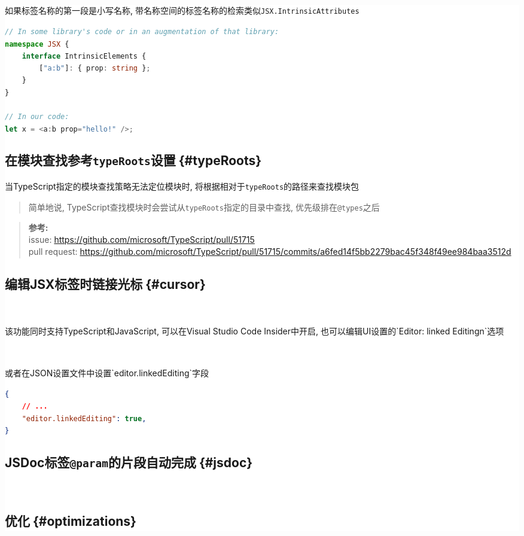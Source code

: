 如果标签名称的第一段是小写名称, 带名称空间的标签名称的检索类似`JSX.IntrinsicAttributes`

```typescript
// In some library's code or in an augmentation of that library: 
namespace JSX { 
	interface IntrinsicElements { 
		["a:b"]: { prop: string }; 
	}
}

// In our code: 
let x = <a:b prop="hello!" />;
```

## 在模块查找参考`typeRoots`设置 {#typeRoots}

当TypeScript指定的模块查找策略无法定位模块时, 将根据相对于`typeRoots`的路径来查找模块包

> 简单地说, TypeScript查找模块时会尝试从`typeRoots`指定的目录中查找, 优先级排在`@types`之后

> **参考:**  
>issue: https://github.com/microsoft/TypeScript/pull/51715  
>pull request: https://github.com/microsoft/TypeScript/pull/51715/commits/a6fed14f5bb2279bac45f348f49ee984baa3512d

## 编辑JSX标签时链接光标 {#cursor}
<p>
  <img src="https://devblogs.microsoft.com/typescript/wp-content/uploads/sites/11/2023/04/linkedEditingJsx-5.1-1.gif" alt="" style="margin-top: 16px; margin-bottom: 16pjjjx">
</p>
该功能同时支持TypeScript和JavaScript, 可以在Visual Studio Code Insider中开启, 也可以编辑UI设置的`Editor: linked Editingn`选项

<p>
  <img src="https://devblogs.microsoft.com/typescript/wp-content/uploads/sites/11/2023/04/linkedEditing-5.1-vscode-ui-1.png" alt="" style="margin-top: 16px; margin-bottom: 16pjjjx">
</p>
或者在JSON设置文件中设置`editor.linkedEditing`字段

```json
{
	// ... 
	"editor.linkedEditing": true,
}
```

## JSDoc标签`@param`的片段自动完成 {#jsdoc}

<p>
  <img src="https://devblogs.microsoft.com/typescript/wp-content/uploads/sites/11/2023/04/paramTagSnippets-5-1-1.gif" alt="" style="margin-top: 16px; margin-bottom: 16pjjjx">
</p>

## 优化 {#optimizations}
